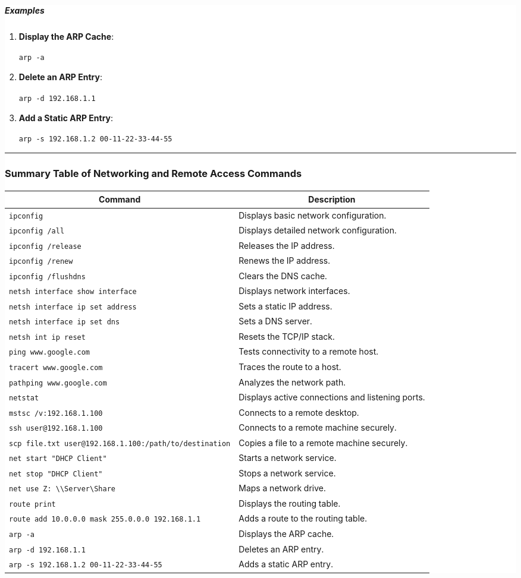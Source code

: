 ##### **Examples**

1. **Display the ARP Cache**:

   ```
   arp -a
   ```

2. **Delete an ARP Entry**:

   ```
   arp -d 192.168.1.1
   ```

3. **Add a Static ARP Entry**:
   ```
   arp -s 192.168.1.2 00-11-22-33-44-55
   ```

---

### **Summary Table of Networking and Remote Access Commands**

| Command                                                | Description                                      |
| ------------------------------------------------------ | ------------------------------------------------ |
| `ipconfig`                                             | Displays basic network configuration.            |
| `ipconfig /all`                                        | Displays detailed network configuration.         |
| `ipconfig /release`                                    | Releases the IP address.                         |
| `ipconfig /renew`                                      | Renews the IP address.                           |
| `ipconfig /flushdns`                                   | Clears the DNS cache.                            |
| `netsh interface show interface`                       | Displays network interfaces.                     |
| `netsh interface ip set address`                       | Sets a static IP address.                        |
| `netsh interface ip set dns`                           | Sets a DNS server.                               |
| `netsh int ip reset`                                   | Resets the TCP/IP stack.                         |
| `ping www.google.com`                                  | Tests connectivity to a remote host.             |
| `tracert www.google.com`                               | Traces the route to a host.                      |
| `pathping www.google.com`                              | Analyzes the network path.                       |
| `netstat`                                              | Displays active connections and listening ports. |
| `mstsc /v:192.168.1.100`                               | Connects to a remote desktop.                    |
| `ssh user@192.168.1.100`                               | Connects to a remote machine securely.           |
| `scp file.txt user@192.168.1.100:/path/to/destination` | Copies a file to a remote machine securely.      |
| `net start "DHCP Client"`                              | Starts a network service.                        |
| `net stop "DHCP Client"`                               | Stops a network service.                         |
| `net use Z: \\Server\Share`                            | Maps a network drive.                            |
| `route print`                                          | Displays the routing table.                      |
| `route add 10.0.0.0 mask 255.0.0.0 192.168.1.1`        | Adds a route to the routing table.               |
| `arp -a`                                               | Displays the ARP cache.                          |
| `arp -d 192.168.1.1`                                   | Deletes an ARP entry.                            |
| `arp -s 192.168.1.2 00-11-22-33-44-55`                 | Adds a static ARP entry.                         |
